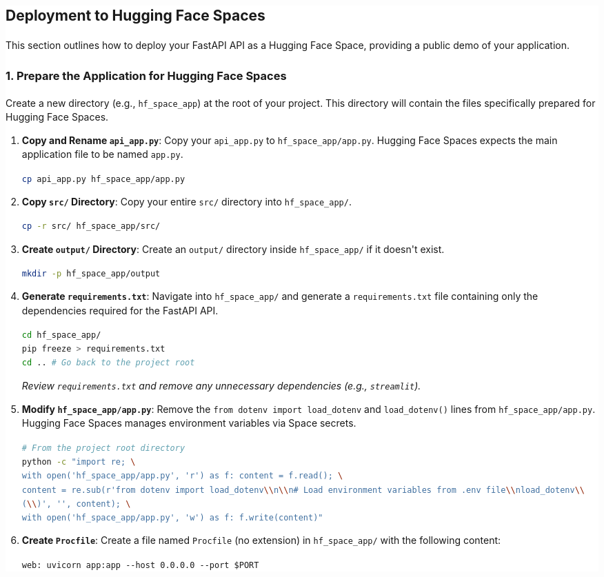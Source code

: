 ## Deployment to Hugging Face Spaces

This section outlines how to deploy your FastAPI API as a Hugging Face Space, providing a public demo of your application.

### 1. Prepare the Application for Hugging Face Spaces

Create a new directory (e.g., `hf_space_app`) at the root of your project. This directory will contain the files specifically prepared for Hugging Face Spaces.

1.  **Copy and Rename `api_app.py`**: Copy your `api_app.py` to `hf_space_app/app.py`. Hugging Face Spaces expects the main application file to be named `app.py`.
    ```bash
    cp api_app.py hf_space_app/app.py
    ```

2.  **Copy `src/` Directory**: Copy your entire `src/` directory into `hf_space_app/`.
    ```bash
    cp -r src/ hf_space_app/src/
    ```

3.  **Create `output/` Directory**: Create an `output/` directory inside `hf_space_app/` if it doesn't exist.
    ```bash
    mkdir -p hf_space_app/output
    ```

4.  **Generate `requirements.txt`**: Navigate into `hf_space_app/` and generate a `requirements.txt` file containing only the dependencies required for the FastAPI API.
    ```bash
    cd hf_space_app/
    pip freeze > requirements.txt
    cd .. # Go back to the project root
    ```
    *Review `requirements.txt` and remove any unnecessary dependencies (e.g., `streamlit`).*

5.  **Modify `hf_space_app/app.py`**: Remove the `from dotenv import load_dotenv` and `load_dotenv()` lines from `hf_space_app/app.py`. Hugging Face Spaces manages environment variables via Space secrets.
    ```bash
    # From the project root directory
    python -c "import re; \
    with open('hf_space_app/app.py', 'r') as f: content = f.read(); \
    content = re.sub(r'from dotenv import load_dotenv\\n\\n# Load environment variables from .env file\\nload_dotenv\\(\\)', '', content); \
    with open('hf_space_app/app.py', 'w') as f: f.write(content)"
    ```

6.  **Create `Procfile`**: Create a file named `Procfile` (no extension) in `hf_space_app/` with the following content:
    ```
    web: uvicorn app:app --host 0.0.0.0 --port $PORT
    ```
